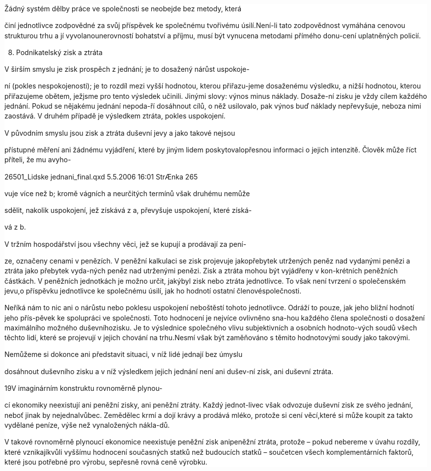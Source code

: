Žádný systém dělby práce ve společnosti se neobejde bez metody, která

činí jednotlivce zodpovědné za svůj příspěvek ke společnému tvořivému úsilí.Není-li tato zodpovědnost vymáhána cenovou strukturou trhu a jí vyvolanounerovností bohatství a příjmu, musí být vynucena metodami přímého donu-cení uplatněných policií.

8. Podnikatelský zisk a ztráta

V širším smyslu je zisk prospěch z jednání; je to dosažený nárůst uspokoje-

ní (pokles nespokojenosti); je to rozdíl mezi vyšší hodnotou, kterou přiřazu-jeme dosaženému výsledku, a nižší hodnotou, kterou přiřazujeme obětem, ježjsme pro tento výsledek učinili. Jinými slovy: výnos minus náklady. Dosaže-ní zisku je vždy cílem každého jednání. Pokud se nějakému jednání nepoda-ří dosáhnout cílů, o něž usilovalo, pak výnos buď náklady nepřevyšuje, neboza nimi zaostává. V druhém případě je výsledkem ztráta, pokles uspokojení.

V původním smyslu jsou zisk a ztráta duševní jevy a jako takové nejsou

přístupné měření ani žádnému vyjádření, které by jiným lidem poskytovalopřesnou informaci o jejich intenzitě. Člověk může říct příteli, že mu avyho-

26501_Lidske jednani_final.qxd 5.5.2006 16:01 StrÆnka 265

vuje více než b; kromě vágních a neurčitých termínů však druhému nemůže

sdělit, nakolik uspokojení, jež získává z a, převyšuje uspokojení, které získá-

vá z b.

V tržním hospodářství jsou všechny věci, jež se kupují a prodávají za pení-

ze, označeny cenami v penězích. V peněžní kalkulaci se zisk projevuje jakopřebytek utržených peněz nad vydanými penězi a ztráta jako přebytek vyda-ných peněz nad utrženými penězi. Zisk a ztráta mohou být vyjádřeny v kon-krétních peněžních částkách. V peněžních jednotkách je možno určit, jakýbyl zisk nebo ztráta jednotlivce. To však není tvrzení o společenském jevu,o příspěvku jednotlivce ke společnému úsilí, jak ho hodnotí ostatní členovéspolečnosti.

Neříká nám to nic ani o nárůstu nebo poklesu uspokojení neboštěstí tohoto jednotlivce. Odráží to pouze, jak jeho bližní hodnotí jeho přís-pěvek ke spolupráci ve společnosti. Toto hodnocení je nejvíce ovlivněno sna-hou každého člena společnosti o dosažení maximálního možného duševníhozisku. Je to výslednice společného vlivu subjektivních a osobních hodnoto-vých soudů všech těchto lidí, které se projevují v jejich chování na trhu.Nesmí však být zaměňováno s těmito hodnotovými soudy jako takovými.

Nemůžeme si dokonce ani představit situaci, v níž lidé jednají bez úmyslu

dosáhnout duševního zisku a v níž výsledkem jejich jednání není ani dušev-ní zisk, ani duševní ztráta.

19V imaginárním konstruktu rovnoměrně plynou-

cí ekonomiky neexistují ani peněžní zisky, ani peněžní ztráty. Každý jednot-livec však odvozuje duševní zisk ze svého jednání, neboť jinak by nejednalvůbec. Zemědělec krmí a dojí krávy a prodává mléko, protože si cení věcí,které si může koupit za takto vydělané peníze, výše než vynaložených nákla-dů.

V takové rovnoměrně plynoucí ekonomice neexistuje peněžní zisk anipeněžní ztráta, protože – pokud nebereme v úvahu rozdíly, které vznikajíkvůli vyššímu hodnocení současných statků než budoucích statků – součetcen všech komplementárních faktorů, které jsou potřebné pro výrobu, sepřesně rovná ceně výrobku.
